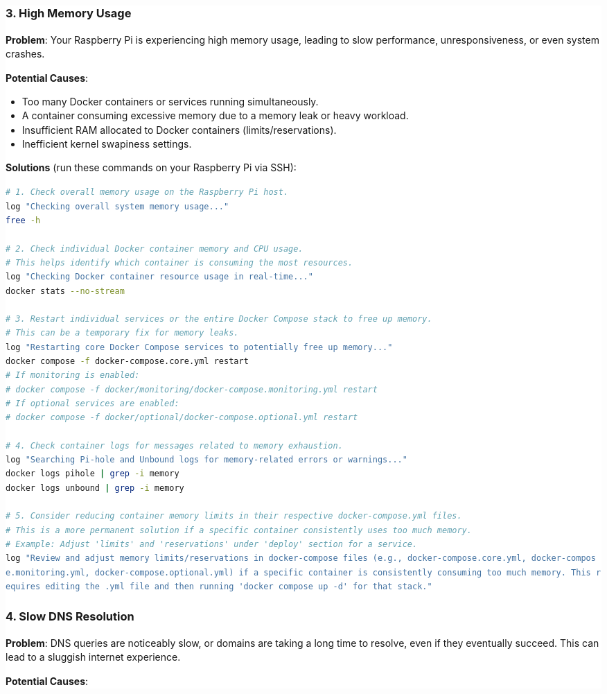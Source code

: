 ### 3. High Memory Usage

**Problem**: Your Raspberry Pi is experiencing high memory usage, leading to
slow performance, unresponsiveness, or even system crashes.

**Potential Causes**:

- Too many Docker containers or services running simultaneously.
- A container consuming excessive memory due to a memory leak or heavy workload.
- Insufficient RAM allocated to Docker containers (limits/reservations).
- Inefficient kernel swapiness settings.

**Solutions** (run these commands on your Raspberry Pi via SSH):

```bash
# 1. Check overall memory usage on the Raspberry Pi host.
log "Checking overall system memory usage..."
free -h

# 2. Check individual Docker container memory and CPU usage.
# This helps identify which container is consuming the most resources.
log "Checking Docker container resource usage in real-time..."
docker stats --no-stream

# 3. Restart individual services or the entire Docker Compose stack to free up memory.
# This can be a temporary fix for memory leaks.
log "Restarting core Docker Compose services to potentially free up memory..."
docker compose -f docker-compose.core.yml restart
# If monitoring is enabled:
# docker compose -f docker/monitoring/docker-compose.monitoring.yml restart
# If optional services are enabled:
# docker compose -f docker/optional/docker-compose.optional.yml restart

# 4. Check container logs for messages related to memory exhaustion.
log "Searching Pi-hole and Unbound logs for memory-related errors or warnings..."
docker logs pihole | grep -i memory
docker logs unbound | grep -i memory

# 5. Consider reducing container memory limits in their respective docker-compose.yml files.
# This is a more permanent solution if a specific container consistently uses too much memory.
# Example: Adjust 'limits' and 'reservations' under 'deploy' section for a service.
log "Review and adjust memory limits/reservations in docker-compose files (e.g., docker-compose.core.yml, docker-compose.monitoring.yml, docker-compose.optional.yml) if a specific container is consistently consuming too much memory. This requires editing the .yml file and then running 'docker compose up -d' for that stack."
```

### 4. Slow DNS Resolution

**Problem**: DNS queries are noticeably slow, or domains are taking a long time
to resolve, even if they eventually succeed. This can lead to a sluggish
internet experience.

**Potential Causes**:
